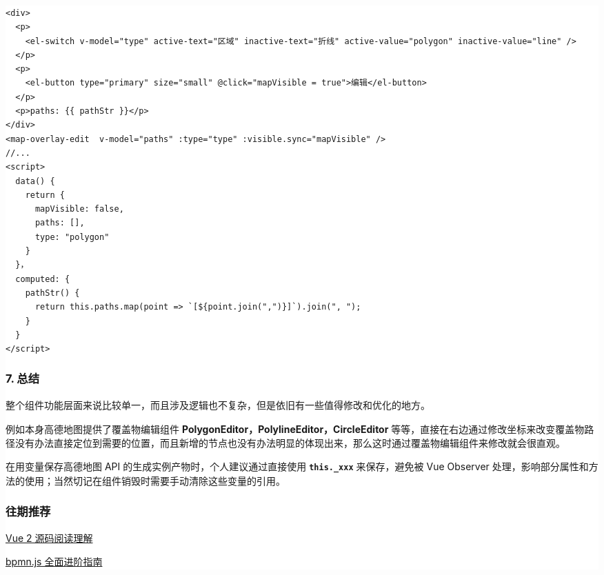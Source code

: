 ```vue
<div>
  <p>
    <el-switch v-model="type" active-text="区域" inactive-text="折线" active-value="polygon" inactive-value="line" />
  </p>
  <p>
    <el-button type="primary" size="small" @click="mapVisible = true">编辑</el-button>
  </p>
  <p>paths: {{ pathStr }}</p>
</div>
<map-overlay-edit  v-model="paths" :type="type" :visible.sync="mapVisible" />
//...
<script>
  data() {
    return {
      mapVisible: false,
      paths: [],
      type: "polygon"
    }
  }，
  computed: {
    pathStr() {
      return this.paths.map(point => `[${point.join(",")}]`).join(", ");
    }
  }
</script>

```

### 7. 总结

整个组件功能层面来说比较单一，而且涉及逻辑也不复杂，但是依旧有一些值得修改和优化的地方。

例如本身高德地图提供了覆盖物编辑组件 **PolygonEditor，PolylineEditor，CircleEditor** 等等，直接在右边通过修改坐标来改变覆盖物路径没有办法直接定位到需要的位置，而且新增的节点也没有办法明显的体现出来，那么这时通过覆盖物编辑组件来修改就会很直观。

在用变量保存高德地图 API 的生成实例产物时，个人建议通过直接使用 **`this._xxx`** 来保存，避免被 Vue Observer 处理，影响部分属性和方法的使用；当然切记在组件销毁时需要手动清除这些变量的引用。



### 往期推荐

[Vue 2 源码阅读理解](https://juejin.cn/column/7136858810605371399)

[bpmn.js 全面进阶指南](https://juejin.cn/column/6964382482007490590)